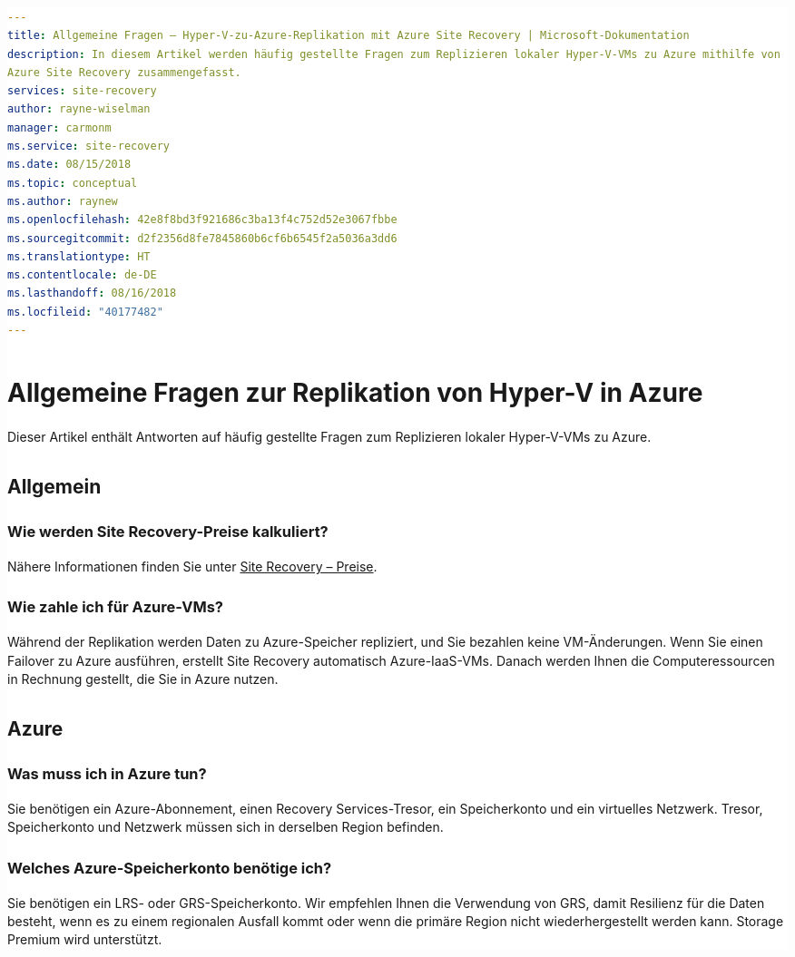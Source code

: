 ```yaml
---
title: Allgemeine Fragen – Hyper-V-zu-Azure-Replikation mit Azure Site Recovery | Microsoft-Dokumentation
description: In diesem Artikel werden häufig gestellte Fragen zum Replizieren lokaler Hyper-V-VMs zu Azure mithilfe von Azure Site Recovery zusammengefasst.
services: site-recovery
author: rayne-wiselman
manager: carmonm
ms.service: site-recovery
ms.date: 08/15/2018
ms.topic: conceptual
ms.author: raynew
ms.openlocfilehash: 42e8f8bd3f921686c3ba13f4c752d52e3067fbbe
ms.sourcegitcommit: d2f2356d8fe7845860b6cf6b6545f2a5036a3dd6
ms.translationtype: HT
ms.contentlocale: de-DE
ms.lasthandoff: 08/16/2018
ms.locfileid: "40177482"
---
```

# <a name="common-questions---hyper-v-to-azure-replication"></a>Allgemeine Fragen zur Replikation von Hyper-V in Azure

Dieser Artikel enthält Antworten auf häufig gestellte Fragen zum Replizieren lokaler Hyper-V-VMs zu Azure. 


## <a name="general"></a>Allgemein

### <a name="how-is-site-recovery-priced"></a>Wie werden Site Recovery-Preise kalkuliert?
Nähere Informationen finden Sie unter [Site Recovery – Preise](https://azure.microsoft.com/pricing/details/site-recovery/).

### <a name="how-do-i-pay-for-azure-vms"></a>Wie zahle ich für Azure-VMs?
Während der Replikation werden Daten zu Azure-Speicher repliziert, und Sie bezahlen keine VM-Änderungen. Wenn Sie einen Failover zu Azure ausführen, erstellt Site Recovery automatisch Azure-IaaS-VMs. Danach werden Ihnen die Computeressourcen in Rechnung gestellt, die Sie in Azure nutzen.

## <a name="azure"></a>Azure

### <a name="what-do-i-need-in-azure"></a>Was muss ich in Azure tun?
Sie benötigen ein Azure-Abonnement, einen Recovery Services-Tresor, ein Speicherkonto und ein virtuelles Netzwerk. Tresor, Speicherkonto und Netzwerk müssen sich in derselben Region befinden.

### <a name="what-azure-storage-account-do-i-need"></a>Welches Azure-Speicherkonto benötige ich?
Sie benötigen ein LRS- oder GRS-Speicherkonto. Wir empfehlen Ihnen die Verwendung von GRS, damit Resilienz für die Daten besteht, wenn es zu einem regionalen Ausfall kommt oder wenn die primäre Region nicht wiederhergestellt werden kann. Storage Premium wird unterstützt.
